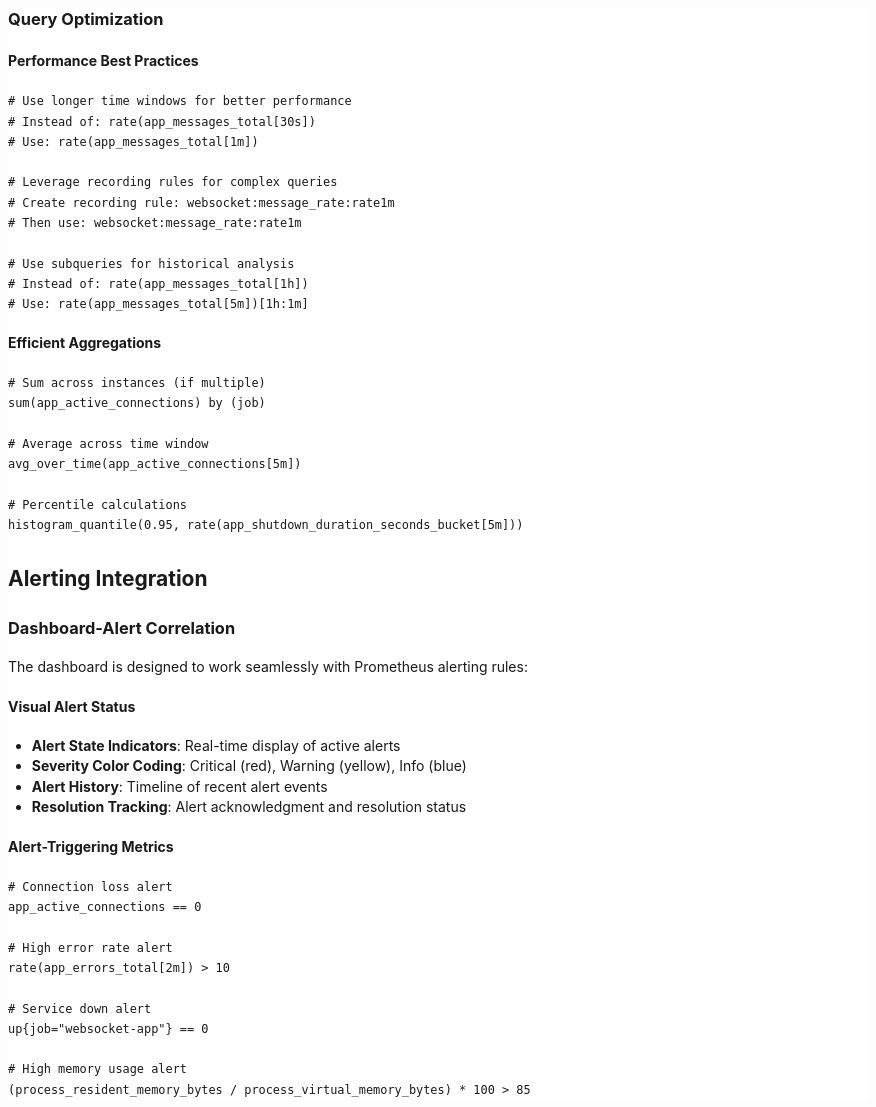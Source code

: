 ### Query Optimization

#### Performance Best Practices
```promql
# Use longer time windows for better performance
# Instead of: rate(app_messages_total[30s])
# Use: rate(app_messages_total[1m])

# Leverage recording rules for complex queries
# Create recording rule: websocket:message_rate:rate1m
# Then use: websocket:message_rate:rate1m

# Use subqueries for historical analysis
# Instead of: rate(app_messages_total[1h])
# Use: rate(app_messages_total[5m])[1h:1m]
```

#### Efficient Aggregations
```promql
# Sum across instances (if multiple)
sum(app_active_connections) by (job)

# Average across time window
avg_over_time(app_active_connections[5m])

# Percentile calculations
histogram_quantile(0.95, rate(app_shutdown_duration_seconds_bucket[5m]))
```

## Alerting Integration

### Dashboard-Alert Correlation

The dashboard is designed to work seamlessly with Prometheus alerting rules:

#### Visual Alert Status
- **Alert State Indicators**: Real-time display of active alerts
- **Severity Color Coding**: Critical (red), Warning (yellow), Info (blue)
- **Alert History**: Timeline of recent alert events
- **Resolution Tracking**: Alert acknowledgment and resolution status

#### Alert-Triggering Metrics
```promql
# Connection loss alert
app_active_connections == 0

# High error rate alert
rate(app_errors_total[2m]) > 10

# Service down alert
up{job="websocket-app"} == 0

# High memory usage alert
(process_resident_memory_bytes / process_virtual_memory_bytes) * 100 > 85
```

